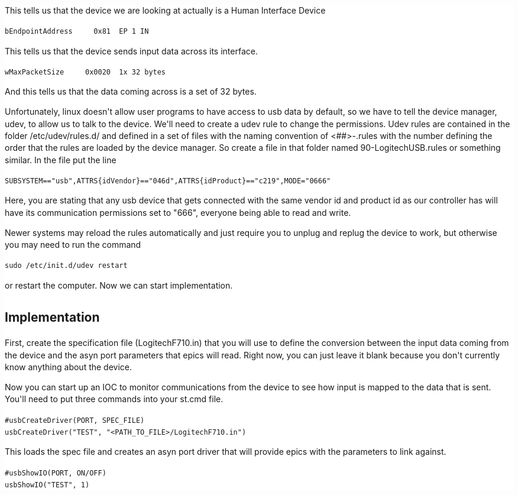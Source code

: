 This tells us that the device we are looking at actually is a Human Interface Device

    bEndpointAddress     0x81  EP 1 IN
  
This tells us that the device sends input data across its interface.

    wMaxPacketSize     0x0020  1x 32 bytes
  
And this tells us that the data coming across is a set of 32 bytes.


Unfortunately, linux doesn't allow user programs to have access to usb data by default, so we have to 
tell the device manager, udev, to allow us to talk to the device. We'll need to create a udev rule to
change the permissions. Udev rules are contained in the folder /etc/udev/rules.d/ and defined in a set
of files with the naming convention of <##>-<device type>.rules with the number defining the order that
the rules are loaded by the device manager. So create a file in that folder named 90-LogitechUSB.rules
or something similar. In the file put the line

    SUBSYSTEM=="usb",ATTRS{idVendor}=="046d",ATTRS{idProduct}=="c219",MODE="0666"
  
Here, you are stating that any usb device that gets connected with the same vendor id and product id as our
controller has will have its communication permissions set to "666", everyone being able to read and write.

Newer systems may reload the rules automatically and just require you to unplug and replug the device to work,
but otherwise you may need to run the command

    sudo /etc/init.d/udev restart
  
or restart the computer. Now we can start implementation. 



## Implementation

First, create the specification file (LogitechF710.in) that you will use to define the conversion between 
the input data coming from the device and the asyn port parameters that epics will read. Right now, you can just 
leave it blank because you don't currently know anything about the device.

Now you can start up an IOC to monitor communications from the device to see how input is mapped to the data that
is sent. You'll need to put three commands into your st.cmd file.

    #usbCreateDriver(PORT, SPEC_FILE)
    usbCreateDriver("TEST", "<PATH_TO_FILE>/LogitechF710.in")

This loads the spec file and creates an asyn port driver that will provide epics with the parameters to link against.

    #usbShowIO(PORT, ON/OFF)
    usbShowIO("TEST", 1)
